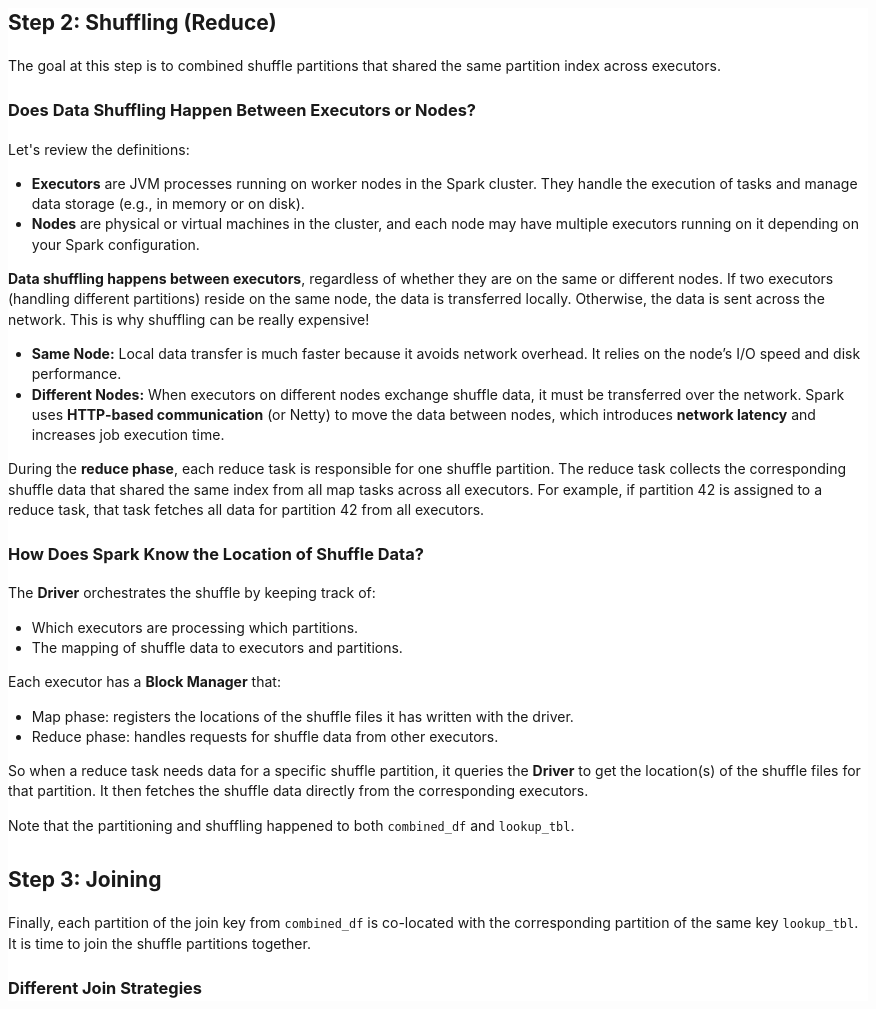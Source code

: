 
## Step 2: Shuffling (Reduce)

The goal at this step is to combined shuffle partitions that shared the same partition index across executors. 

### Does Data Shuffling Happen Between Executors or Nodes?

Let's review the definitions: 
- **Executors** are JVM processes running on worker nodes in the Spark cluster. They handle the execution of tasks and manage data storage (e.g., in memory or on disk). 
- **Nodes** are physical or virtual machines in the cluster, and each node may have multiple executors running on it depending on your Spark configuration.

**Data shuffling happens between executors**, regardless of whether they are on the same or different nodes. If two executors (handling different partitions) reside on the same node, the data is transferred locally. Otherwise, the data is sent across the network. This is why shuffling can be really expensive! 

- **Same Node:** Local data transfer is much faster because it avoids network overhead. It relies on the node’s I/O speed and disk performance. 
- **Different Nodes:** When executors on different nodes exchange shuffle data, it must be transferred over the network. Spark uses **HTTP-based communication** (or Netty) to move the data between nodes, which introduces **network latency** and increases job execution time.

During the **reduce phase**, each reduce task is responsible for one shuffle partition. The reduce task collects the corresponding shuffle data that shared the same index from all map tasks across all executors. For example, if partition 42 is assigned to a reduce task, that task fetches all data for partition 42 from all executors.

### How Does Spark Know the Location of Shuffle Data?

The **Driver** orchestrates the shuffle by keeping track of:
- Which executors are processing which partitions.
- The mapping of shuffle data to executors and partitions.

Each executor has a **Block Manager** that:
- Map phase: registers the locations of the shuffle files it has written with the driver.
- Reduce phase: handles requests for shuffle data from other executors.

So when a reduce task needs data for a specific shuffle partition, it queries the **Driver** to get the location(s) of the shuffle files for that partition. It then fetches the shuffle data directly from the corresponding executors.

Note that the partitioning and shuffling happened to both `combined_df` and `lookup_tbl`. 

## Step 3: Joining

Finally, each partition of the join key from `combined_df` is co-located with the corresponding partition of the same key `lookup_tbl`. It is time to join the shuffle partitions together. 


### Different Join Strategies
